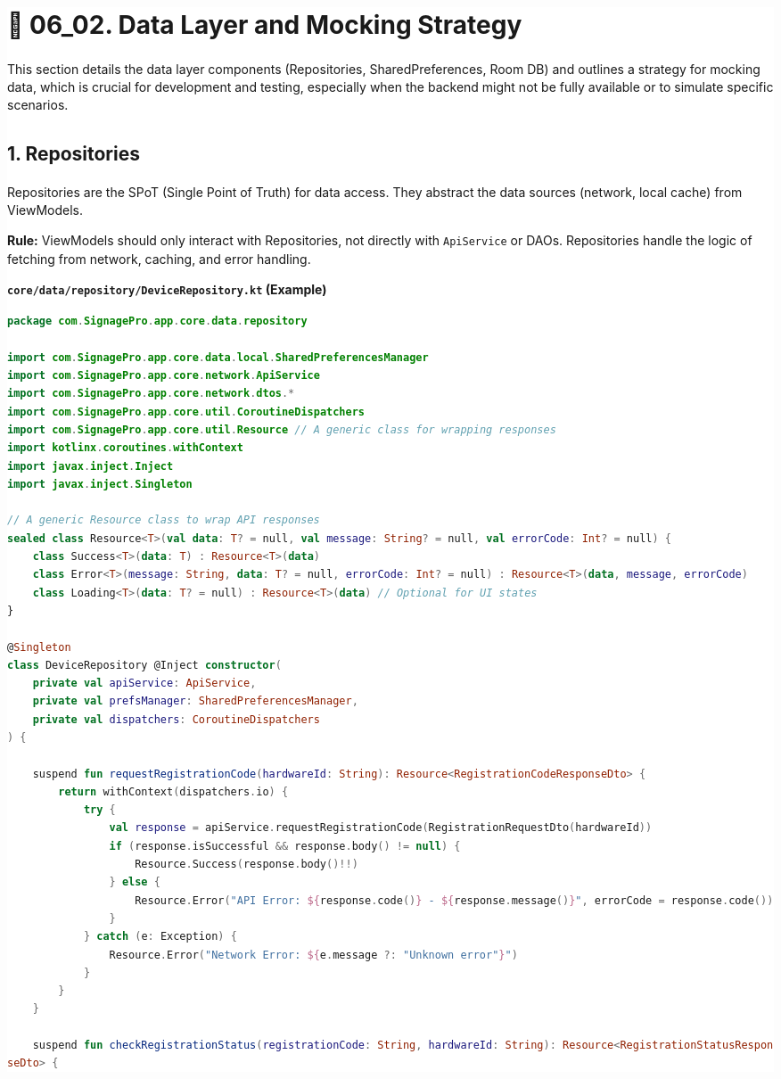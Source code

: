# 💾 06_02. Data Layer and Mocking Strategy

This section details the data layer components (Repositories, SharedPreferences, Room DB) and outlines a strategy for mocking data, which is crucial for development and testing, especially when the backend might not be fully available or to simulate specific scenarios.

## 1. Repositories

Repositories are the SPoT (Single Point of Truth) for data access. They abstract the data sources (network, local cache) from ViewModels.

**Rule:** ViewModels should only interact with Repositories, not directly with `ApiService` or DAOs. Repositories handle the logic of fetching from network, caching, and error handling.

**`core/data/repository/DeviceRepository.kt` (Example)**
```kotlin
package com.SignagePro.app.core.data.repository

import com.SignagePro.app.core.data.local.SharedPreferencesManager
import com.SignagePro.app.core.network.ApiService
import com.SignagePro.app.core.network.dtos.*
import com.SignagePro.app.core.util.CoroutineDispatchers
import com.SignagePro.app.core.util.Resource // A generic class for wrapping responses
import kotlinx.coroutines.withContext
import javax.inject.Inject
import javax.inject.Singleton

// A generic Resource class to wrap API responses
sealed class Resource<T>(val data: T? = null, val message: String? = null, val errorCode: Int? = null) {
    class Success<T>(data: T) : Resource<T>(data)
    class Error<T>(message: String, data: T? = null, errorCode: Int? = null) : Resource<T>(data, message, errorCode)
    class Loading<T>(data: T? = null) : Resource<T>(data) // Optional for UI states
}

@Singleton
class DeviceRepository @Inject constructor(
    private val apiService: ApiService,
    private val prefsManager: SharedPreferencesManager,
    private val dispatchers: CoroutineDispatchers
) {

    suspend fun requestRegistrationCode(hardwareId: String): Resource<RegistrationCodeResponseDto> {
        return withContext(dispatchers.io) {
            try {
                val response = apiService.requestRegistrationCode(RegistrationRequestDto(hardwareId))
                if (response.isSuccessful && response.body() != null) {
                    Resource.Success(response.body()!!)
                } else {
                    Resource.Error("API Error: ${response.code()} - ${response.message()}", errorCode = response.code())
                }
            } catch (e: Exception) {
                Resource.Error("Network Error: ${e.message ?: "Unknown error"}")
            }
        }
    }

    suspend fun checkRegistrationStatus(registrationCode: String, hardwareId: String): Resource<RegistrationStatusResponseDto> {
```